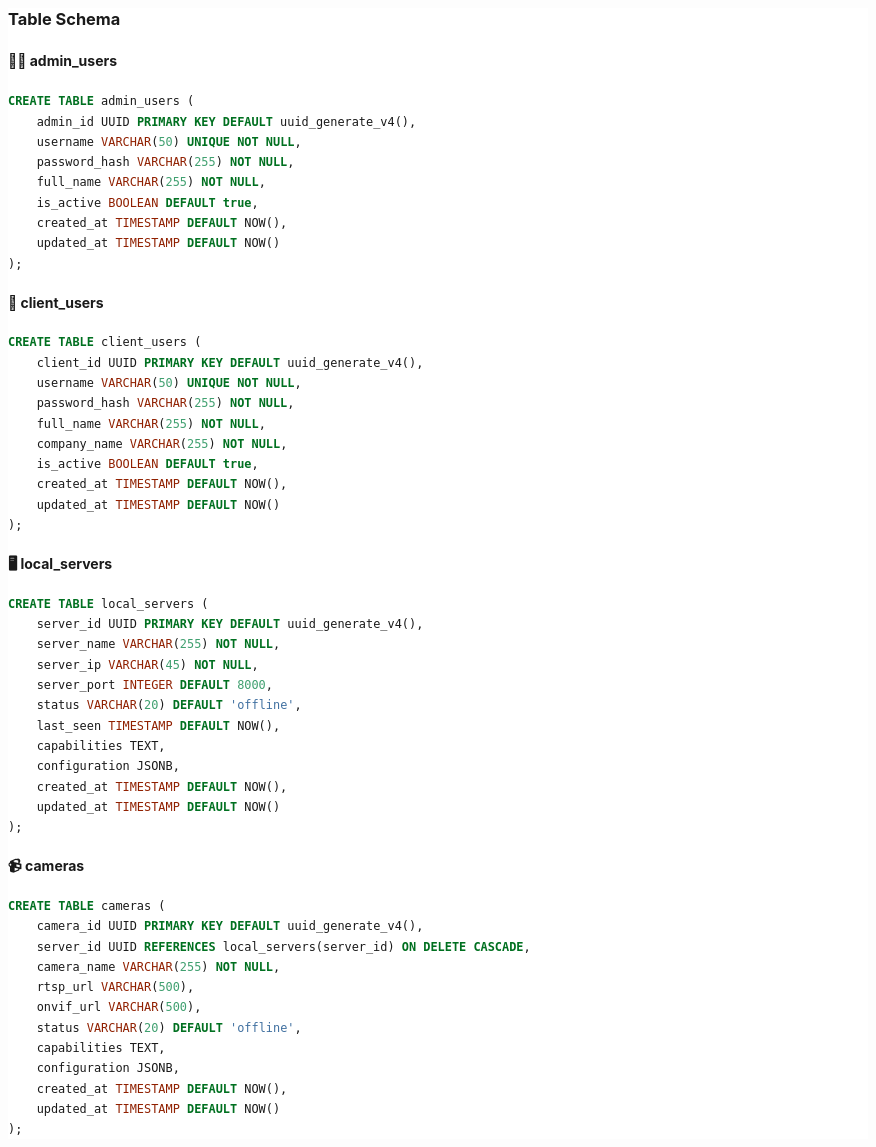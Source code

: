 ### Table Schema

#### 👨‍💼 **admin_users**
```sql
CREATE TABLE admin_users (
    admin_id UUID PRIMARY KEY DEFAULT uuid_generate_v4(),
    username VARCHAR(50) UNIQUE NOT NULL,
    password_hash VARCHAR(255) NOT NULL,
    full_name VARCHAR(255) NOT NULL,
    is_active BOOLEAN DEFAULT true,
    created_at TIMESTAMP DEFAULT NOW(),
    updated_at TIMESTAMP DEFAULT NOW()
);
```

#### 👤 **client_users**
```sql
CREATE TABLE client_users (
    client_id UUID PRIMARY KEY DEFAULT uuid_generate_v4(),
    username VARCHAR(50) UNIQUE NOT NULL,
    password_hash VARCHAR(255) NOT NULL,
    full_name VARCHAR(255) NOT NULL,
    company_name VARCHAR(255) NOT NULL,
    is_active BOOLEAN DEFAULT true,
    created_at TIMESTAMP DEFAULT NOW(),
    updated_at TIMESTAMP DEFAULT NOW()
);
```

#### 🖥️ **local_servers**
```sql
CREATE TABLE local_servers (
    server_id UUID PRIMARY KEY DEFAULT uuid_generate_v4(),
    server_name VARCHAR(255) NOT NULL,
    server_ip VARCHAR(45) NOT NULL,
    server_port INTEGER DEFAULT 8000,
    status VARCHAR(20) DEFAULT 'offline',
    last_seen TIMESTAMP DEFAULT NOW(),
    capabilities TEXT,
    configuration JSONB,
    created_at TIMESTAMP DEFAULT NOW(),
    updated_at TIMESTAMP DEFAULT NOW()
);
```

#### 📹 **cameras**
```sql
CREATE TABLE cameras (
    camera_id UUID PRIMARY KEY DEFAULT uuid_generate_v4(),
    server_id UUID REFERENCES local_servers(server_id) ON DELETE CASCADE,
    camera_name VARCHAR(255) NOT NULL,
    rtsp_url VARCHAR(500),
    onvif_url VARCHAR(500),
    status VARCHAR(20) DEFAULT 'offline',
    capabilities TEXT,
    configuration JSONB,
    created_at TIMESTAMP DEFAULT NOW(),
    updated_at TIMESTAMP DEFAULT NOW()
);
```
